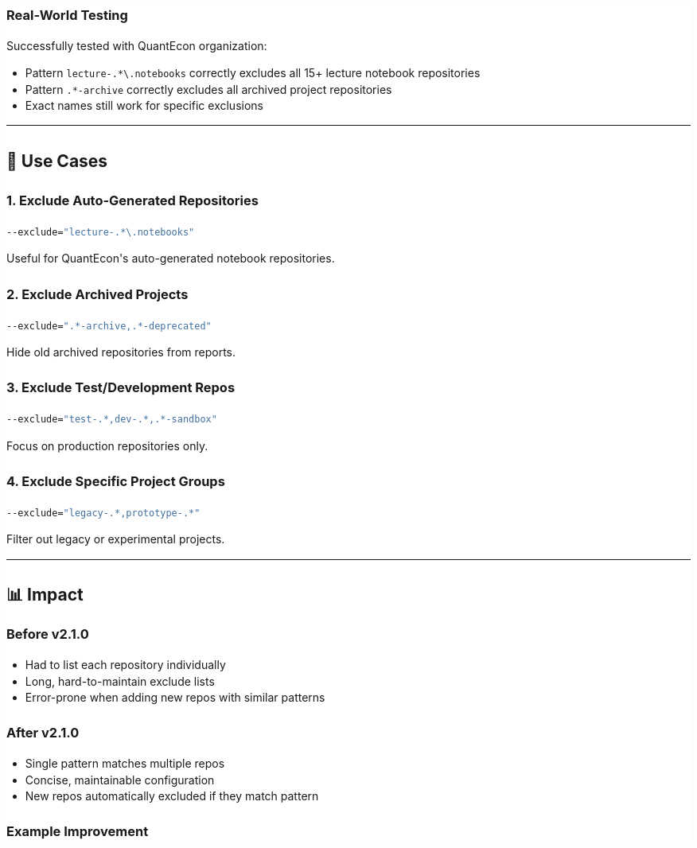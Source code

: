 ### Real-World Testing

Successfully tested with QuantEcon organization:
- Pattern `lecture-.*\.notebooks` correctly excludes all 15+ lecture notebook repositories
- Pattern `.*-archive` correctly excludes all archived project repositories
- Exact names still work for specific exclusions

---

## 🎯 Use Cases

### 1. Exclude Auto-Generated Repositories
```bash
--exclude="lecture-.*\.notebooks"
```
Useful for QuantEcon's auto-generated notebook repositories.

### 2. Exclude Archived Projects
```bash
--exclude=".*-archive,.*-deprecated"
```
Hide old archived repositories from reports.

### 3. Exclude Test/Development Repos
```bash
--exclude="test-.*,dev-.*,.*-sandbox"
```
Focus on production repositories only.

### 4. Exclude Specific Project Groups
```bash
--exclude="legacy-.*,prototype-.*"
```
Filter out legacy or experimental projects.

---

## 📊 Impact

### Before v2.1.0
- Had to list each repository individually
- Long, hard-to-maintain exclude lists
- Error-prone when adding new repos with similar patterns

### After v2.1.0
- Single pattern matches multiple repos
- Concise, maintainable configuration
- New repos automatically excluded if they match pattern

### Example Improvement
